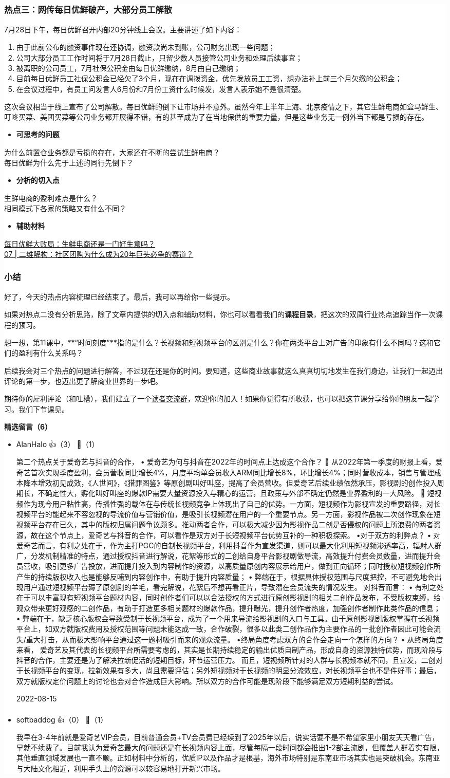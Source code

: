 ### **热点三：网传**每日优鲜破产，大部分员工解散

7月28日下午，每日优鲜召开内部20分钟线上会议。主要讲述了如下内容：

1. 由于此前公布的融资事件现在还协调，融资款尚未到账，公司财务出现一些问题；
2. 公司大部分员工工作时间将于7月28日截止，只留少数人员接管公司业务和处理后续事宜；
3. 被离职的公司员工，7月社保公积金由每日优鲜缴纳，8月由自己缴纳；
4. 目前每日优鲜员工社保公积金已经欠了3个月，现在在调拨资金，优先发放员工工资，想办法补上前三个月欠缴的公积金；
5. 在会议过程中，有员工问发言人6月份和7月份工资什么时候发，发言人表示她不是很清楚。

这次会议相当于线上宣布了公司解散。每日优鲜的倒下让市场并不意外。虽然今年上半年上海、北京疫情之下，其它生鲜电商如盒马鲜生、叮咚买菜、美团买菜等公司业务都开展得不错，有的甚至成为了在当地保供的重要力量，但是这些业务无一例外当下都是亏损的存在。

- **可思考的问题**

为什么前置仓业务都是亏损的存在，大家还在不断的尝试生鲜电商？  
每日优鲜为什么先于上述的同行先倒下？

- **分析的切入点**

生鲜电商的盈利难点是什么？  
相同模式下各家的策略又有什么不同？

- **辅助材料**

[每日优鲜大败局：生鲜电商还是一门好生意吗？](https://www.thepaper.cn/newsDetail_forward_19246384)  
[07 | 二维解构：社区团购为什么成为20年巨头必争的赛道？](https://time.geekbang.org/column/article/546060)

### 小结

好了，今天的热点内容梳理已经结束了。最后，我可以再给你一些提示。

如果对热点二没有分析思路，除了文章内提供的切入点和辅助材料，你也可以看看我们的**课程目录**，把这次的双周行业热点追踪当作一次课程的预习。

想一想，第11课中，**“时间刻度”**指的是什么？长视频和短视频平台的区别是什么？你在两类平台上对广告的印象有什么不同吗？这和它们的盈利有什么关系吗？

后续我会对三个热点的问题进行解答，不过现在还是你的时间。要知道，这些商业故事就这么真真切切地发生在我们身边，让我们一起迈出评论的第一步，也迈出更了解商业世界的一步吧。

期待你的犀利评论（和吐槽），我们建立了一个[读者交流群](http://jinshuju.net/f/DuxzBi)，欢迎你的加入！如果你觉得有所收获，也可以把这节课分享给你的朋友一起学习。我们下节课见。
<div><strong>精选留言（6）</strong></div><ul>
<li><span>AlanHalo</span> 👍（3） 💬（1）<p>第二个热点关于爱奇艺与抖音的合作，
•	爱奇艺为何与抖音在2022年的时间点上达成这个合作？
	从2022年第一季度的财报上看，爱奇艺首次实现季度盈利，会员营收同比增长4%，月度平均单会员收入ARM同比增长8%，环比增长4%；同时营收成本，销售与管理成本降本增效初见成效，《人世间》，《猎罪图鉴》等原创剧叫好叫座，提高了会员营收。但爱奇艺后续业绩依然承压，影视剧的创作投入周期长，不确定性大，孵化叫好叫座的爆款IP需要大量资源投入与精心的运营，且政策与外部不确定仍然是业界盈利的一大风险。
	短视频作为现今用户粘性高，传播性强的载体在与传统长视频竞争上体现出了自己的优势。一方面，短视频作为影视宣发的重要路径，对长视频平台的能起来不容忽视的导流价值与营销价值，是吸引长视频潜在用户的一个重要节点。另一方面，影视作品被二次创作现象在短视频平台存在已久，其中的版权归属问题争议颇多。推动两者合作，可以极大减少因为影视作品二创是否侵权的问题上所浪费的两者资源，故在这个节点上，爱奇艺与抖音的合作，可以看作是双方对于长短视频平台优势互补的一种积极探索。
•对于双方的利弊点？
•	对爱奇艺而言，有利之处在于，作为主打PGC的自制长视频平台，利用抖音作为宣发渠道，则可以最大化利用短视频渗透率高，辐射人群广，分发机制精准的特点，通过授权抖音进行解说，花絮等形式的二创给自身平台影视剧做导流，高效提升付费会员数量，进而提升会员营收，吸引更多广告投放，进而提升投入到内容制作的资源，以高质量原创内容展示给用户，做到正向循环；同时授权短视频创作所产生的持续版权收入也是能够反哺到内容创作中，有助于提升内容质量；
•	弊端在于，根据具体授权范围与尺度把控，不可避免地会出现用户通过短视频平台薅了原创剧的羊毛，看完解说，花絮后不想再看正片，导致潜在会员流失的情况发生。
对抖音而言：
•	有利之处在于可以丰富现有短视频平台题材内容，同时创作者们可以以合法授权的方式进行原创影视剧的相关二创作品发布，不受版权束缚，给观众带来更好观感的二创作品，有助于打造更多相关题材的爆款作品，提升曝光，提升创作者热度，加强创作者制作此类作品的信息；
•	弊端在于，缺乏核心版权会导致受制于长视频平台，成为了一个用来导流给影视剧的入口与工具。由于原创影视剧版权掌握在长视频平台上，如双方就版权费用及授权范围等问题未能达成一致，合作破裂，很多以此类二创作品作为主要作品的一批创作者因此可能会流失&#47;重大打击，从而极大影响平台通过这一题材吸引而来的观众流量。
•终局角度考虑双方的合作会走向一个怎样的方向？
•	从终局角度来看，
爱奇艺及其代表的长视频平台所需要考虑的，其实是长期持续稳定的输出优质自制产品，形成自身的资源独特优势，而现阶段与抖音的合作，主要还是为了解决拉新促活的短期目标，环节运营压力。
而且，短视频所针对的人群与长视频本就不同，且宣发，二创对于长视频平台的变现，拉新效果有多大，尚且需要评估；另外短视频对于长视频的明显分流效应，对长视频平台也不是件好事；最后，双方就版权定价问题上的讨论也会对合作造成巨大影响。所以双方的合作可能是现阶段下能够满足双方短期利益的尝试。</p>2022-08-15</li><br/><li><span>softbaddog</span> 👍（0） 💬（1）<p>我早在3-4年前就是爱奇艺VIP会员，目前普通会员+TV会员费已经续到了2025年以后，说实话要不是不希望家里小朋友天天看广告，早就不续费了。目前我认为爱奇艺最大的问题还是在长视频内容上面，尽管每隔一段时间都会推出1-2部主流剧，但覆盖人群着实有限，其他垂直领域发展也一直不顺。正如材料中分析的，优质IP以及作品才是根基，海外市场特别是东南亚市场其实也是突破机会。东南亚与大陆文化相近，利用手头上的资源可以较容易地打开新兴市场。
